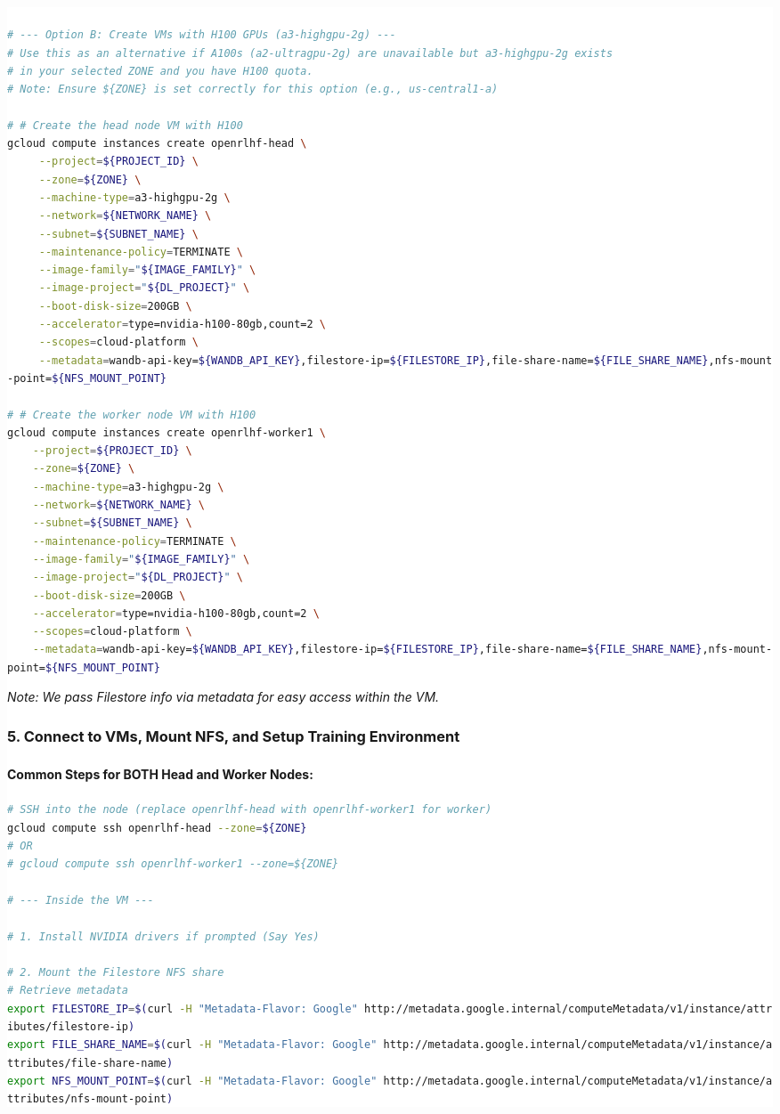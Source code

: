 ```bash

# --- Option B: Create VMs with H100 GPUs (a3-highgpu-2g) --- 
# Use this as an alternative if A100s (a2-ultragpu-2g) are unavailable but a3-highgpu-2g exists 
# in your selected ZONE and you have H100 quota.
# Note: Ensure ${ZONE} is set correctly for this option (e.g., us-central1-a)

# # Create the head node VM with H100 
gcloud compute instances create openrlhf-head \
     --project=${PROJECT_ID} \
     --zone=${ZONE} \
     --machine-type=a3-highgpu-2g \
     --network=${NETWORK_NAME} \
     --subnet=${SUBNET_NAME} \
     --maintenance-policy=TERMINATE \
     --image-family="${IMAGE_FAMILY}" \
     --image-project="${DL_PROJECT}" \
     --boot-disk-size=200GB \
     --accelerator=type=nvidia-h100-80gb,count=2 \
     --scopes=cloud-platform \
     --metadata=wandb-api-key=${WANDB_API_KEY},filestore-ip=${FILESTORE_IP},file-share-name=${FILE_SHARE_NAME},nfs-mount-point=${NFS_MOUNT_POINT}

# # Create the worker node VM with H100 
gcloud compute instances create openrlhf-worker1 \
    --project=${PROJECT_ID} \
    --zone=${ZONE} \
    --machine-type=a3-highgpu-2g \
    --network=${NETWORK_NAME} \
    --subnet=${SUBNET_NAME} \
    --maintenance-policy=TERMINATE \
    --image-family="${IMAGE_FAMILY}" \
    --image-project="${DL_PROJECT}" \
    --boot-disk-size=200GB \
    --accelerator=type=nvidia-h100-80gb,count=2 \
    --scopes=cloud-platform \
    --metadata=wandb-api-key=${WANDB_API_KEY},filestore-ip=${FILESTORE_IP},file-share-name=${FILE_SHARE_NAME},nfs-mount-point=${NFS_MOUNT_POINT}
```
*Note: We pass Filestore info via metadata for easy access within the VM.*

### 5. Connect to VMs, Mount NFS, and Setup Training Environment

#### Common Steps for BOTH Head and Worker Nodes:

```bash
# SSH into the node (replace openrlhf-head with openrlhf-worker1 for worker)
gcloud compute ssh openrlhf-head --zone=${ZONE}
# OR
# gcloud compute ssh openrlhf-worker1 --zone=${ZONE}

# --- Inside the VM ---

# 1. Install NVIDIA drivers if prompted (Say Yes)

# 2. Mount the Filestore NFS share
# Retrieve metadata
export FILESTORE_IP=$(curl -H "Metadata-Flavor: Google" http://metadata.google.internal/computeMetadata/v1/instance/attributes/filestore-ip)
export FILE_SHARE_NAME=$(curl -H "Metadata-Flavor: Google" http://metadata.google.internal/computeMetadata/v1/instance/attributes/file-share-name)
export NFS_MOUNT_POINT=$(curl -H "Metadata-Flavor: Google" http://metadata.google.internal/computeMetadata/v1/instance/attributes/nfs-mount-point)
```